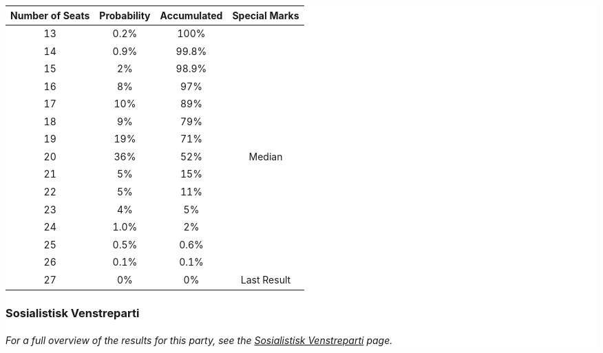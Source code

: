 | Number of Seats | Probability | Accumulated | Special Marks |
|:---------------:|:-----------:|:-----------:|:-------------:|
| 13 | 0.2% | 100% |  |
| 14 | 0.9% | 99.8% |  |
| 15 | 2% | 98.9% |  |
| 16 | 8% | 97% |  |
| 17 | 10% | 89% |  |
| 18 | 9% | 79% |  |
| 19 | 19% | 71% |  |
| 20 | 36% | 52% | Median |
| 21 | 5% | 15% |  |
| 22 | 5% | 11% |  |
| 23 | 4% | 5% |  |
| 24 | 1.0% | 2% |  |
| 25 | 0.5% | 0.6% |  |
| 26 | 0.1% | 0.1% |  |
| 27 | 0% | 0% | Last Result |

### Sosialistisk Venstreparti

*For a full overview of the results for this party, see the [Sosialistisk Venstreparti](party-sosialistiskvenstreparti.html) page.*

